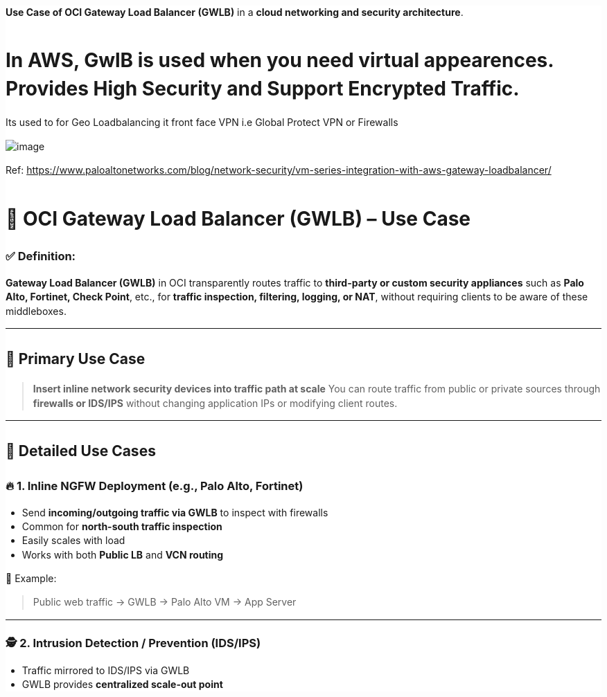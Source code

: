 
**Use Case of OCI Gateway Load Balancer (GWLB)** in a **cloud networking and security architecture**.



# In AWS, GwlB is used when you need virtual appearences. Provides High Security and Support Encrypted Traffic.
Its used to for Geo Loadbalancing it front face VPN i.e Global Protect VPN or Firewalls

![image](https://github.com/user-attachments/assets/9787261d-b302-4f06-998b-ca8464126aee)

Ref: https://www.paloaltonetworks.com/blog/network-security/vm-series-integration-with-aws-gateway-loadbalancer/

# 🔐 **OCI Gateway Load Balancer (GWLB) – Use Case**

### ✅ **Definition:**

**Gateway Load Balancer (GWLB)** in OCI transparently routes traffic to **third-party or custom security appliances** such as **Palo Alto, Fortinet, Check Point**, etc., for **traffic inspection, filtering, logging, or NAT**, without requiring clients to be aware of these middleboxes.

---

## 🎯 **Primary Use Case**

> **Insert inline network security devices into traffic path at scale**
> You can route traffic from public or private sources through **firewalls or IDS/IPS** without changing application IPs or modifying client routes.

---

## 🔎 **Detailed Use Cases**

### 🔥 1. **Inline NGFW Deployment (e.g., Palo Alto, Fortinet)**

* Send **incoming/outgoing traffic via GWLB** to inspect with firewalls
* Common for **north-south traffic inspection**
* Easily scales with load
* Works with both **Public LB** and **VCN routing**

📌 Example:

> Public web traffic → GWLB → Palo Alto VM → App Server

---

### 🕵️ 2. **Intrusion Detection / Prevention (IDS/IPS)**

* Traffic mirrored to IDS/IPS via GWLB
* GWLB provides **centralized scale-out point**
